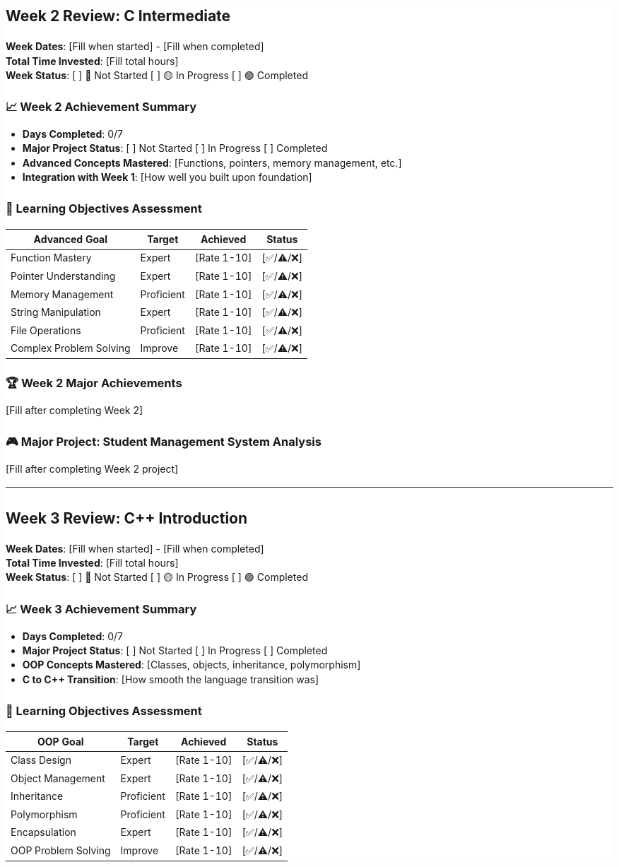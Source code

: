 
## Week 2 Review: C Intermediate
**Week Dates**: [Fill when started] - [Fill when completed]  
**Total Time Invested**: [Fill total hours]  
**Week Status**: [ ] 🔴 Not Started [ ] 🟡 In Progress [ ] 🟢 Completed

### 📈 Week 2 Achievement Summary
- **Days Completed**: 0/7
- **Major Project Status**: [ ] Not Started [ ] In Progress [ ] Completed
- **Advanced Concepts Mastered**: [Functions, pointers, memory management, etc.]
- **Integration with Week 1**: [How well you built upon foundation]

### 🎯 Learning Objectives Assessment
| Advanced Goal | Target | Achieved | Status |
|---------------|--------|----------|--------|
| Function Mastery | Expert | [Rate 1-10] | [✅/⚠️/❌] |
| Pointer Understanding | Expert | [Rate 1-10] | [✅/⚠️/❌] |
| Memory Management | Proficient | [Rate 1-10] | [✅/⚠️/❌] |
| String Manipulation | Expert | [Rate 1-10] | [✅/⚠️/❌] |
| File Operations | Proficient | [Rate 1-10] | [✅/⚠️/❌] |
| Complex Problem Solving | Improve | [Rate 1-10] | [✅/⚠️/❌] |

### 🏆 Week 2 Major Achievements
[Fill after completing Week 2]

### 🎮 Major Project: Student Management System Analysis
[Fill after completing Week 2 project]

---

## Week 3 Review: C++ Introduction
**Week Dates**: [Fill when started] - [Fill when completed]  
**Total Time Invested**: [Fill total hours]  
**Week Status**: [ ] 🔴 Not Started [ ] 🟡 In Progress [ ] 🟢 Completed

### 📈 Week 3 Achievement Summary
- **Days Completed**: 0/7
- **Major Project Status**: [ ] Not Started [ ] In Progress [ ] Completed
- **OOP Concepts Mastered**: [Classes, objects, inheritance, polymorphism]
- **C to C++ Transition**: [How smooth the language transition was]

### 🎯 Learning Objectives Assessment
| OOP Goal | Target | Achieved | Status |
|----------|--------|----------|--------|
| Class Design | Expert | [Rate 1-10] | [✅/⚠️/❌] |
| Object Management | Expert | [Rate 1-10] | [✅/⚠️/❌] |
| Inheritance | Proficient | [Rate 1-10] | [✅/⚠️/❌] |
| Polymorphism | Proficient | [Rate 1-10] | [✅/⚠️/❌] |
| Encapsulation | Expert | [Rate 1-10] | [✅/⚠️/❌] |
| OOP Problem Solving | Improve | [Rate 1-10] | [✅/⚠️/❌] |
